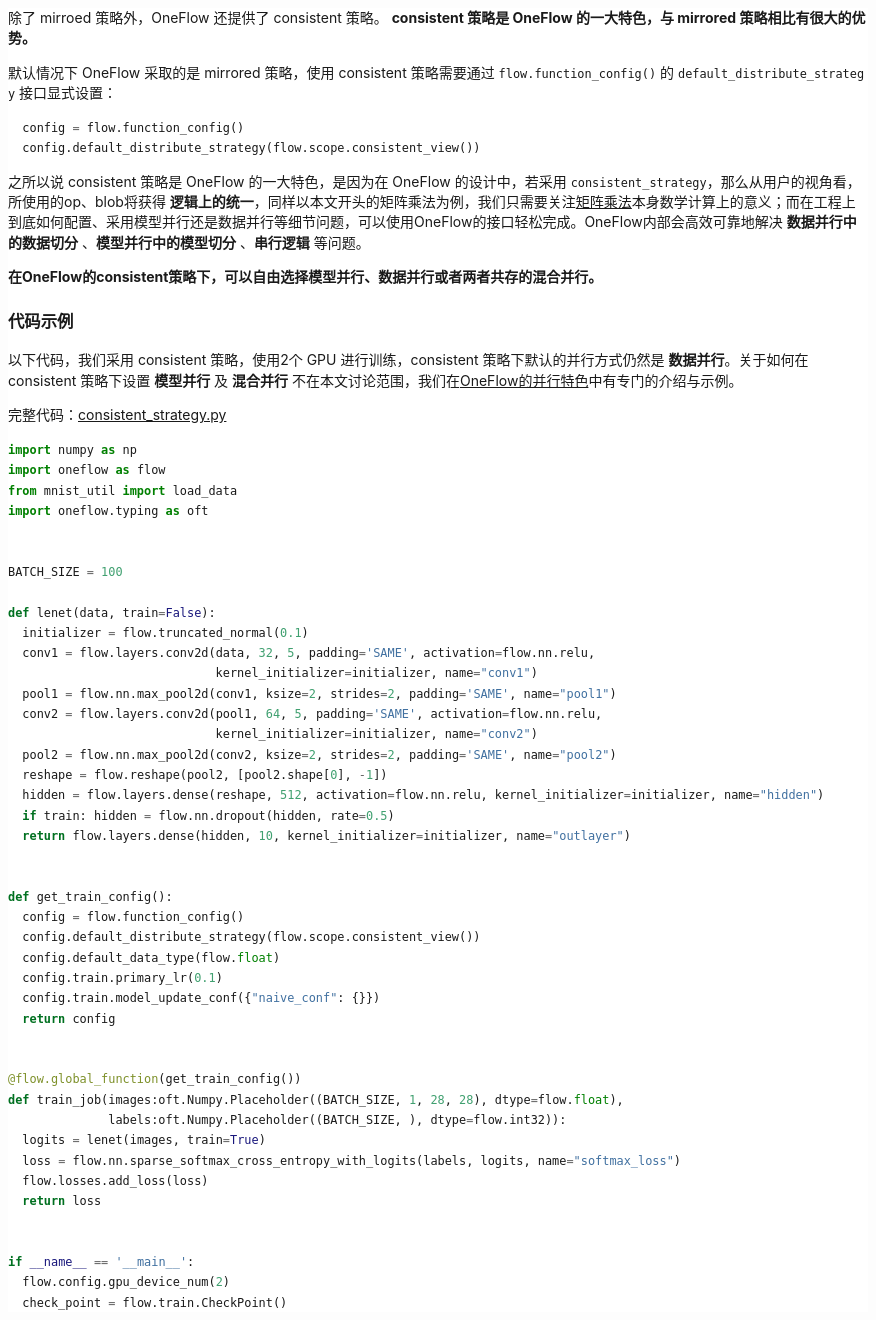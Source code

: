 除了 mirroed 策略外，OneFlow 还提供了 consistent 策略。 **consistent 策略是 OneFlow 的一大特色，与 mirrored 策略相比有很大的优势。**

默认情况下 OneFlow 采取的是 mirrored 策略，使用 consistent 策略需要通过 `flow.function_config()` 的 `default_distribute_strategy` 接口显式设置：
```python
  config = flow.function_config()
  config.default_distribute_strategy(flow.scope.consistent_view())
```

之所以说 consistent 策略是 OneFlow 的一大特色，是因为在 OneFlow 的设计中，若采用 `consistent_strategy`，那么从用户的视角看，所使用的op、blob将获得 **逻辑上的统一**，同样以本文开头的矩阵乘法为例，我们只需要关注[矩阵乘法](#mat_mul_op)本身数学计算上的意义；而在工程上到底如何配置、采用模型并行还是数据并行等细节问题，可以使用OneFlow的接口轻松完成。OneFlow内部会高效可靠地解决 **数据并行中的数据切分** 、**模型并行中的模型切分** 、**串行逻辑** 等问题。

 **在OneFlow的consistent策略下，可以自由选择模型并行、数据并行或者两者共存的混合并行。**

### 代码示例
以下代码，我们采用 consistent 策略，使用2个 GPU 进行训练，consistent 策略下默认的并行方式仍然是 **数据并行**。关于如何在consistent 策略下设置 **模型并行** 及 **混合并行** 不在本文讨论范围，我们在[OneFlow的并行特色](model_mixed_parallel.md)中有专门的介绍与示例。

完整代码：[consistent_strategy.py](../code/extended_topics/consistent_strategy.py)

```python
import numpy as np
import oneflow as flow
from mnist_util import load_data
import oneflow.typing as oft


BATCH_SIZE = 100

def lenet(data, train=False):
  initializer = flow.truncated_normal(0.1)
  conv1 = flow.layers.conv2d(data, 32, 5, padding='SAME', activation=flow.nn.relu,
                             kernel_initializer=initializer, name="conv1")
  pool1 = flow.nn.max_pool2d(conv1, ksize=2, strides=2, padding='SAME', name="pool1")
  conv2 = flow.layers.conv2d(pool1, 64, 5, padding='SAME', activation=flow.nn.relu,
                             kernel_initializer=initializer, name="conv2")
  pool2 = flow.nn.max_pool2d(conv2, ksize=2, strides=2, padding='SAME', name="pool2")
  reshape = flow.reshape(pool2, [pool2.shape[0], -1])
  hidden = flow.layers.dense(reshape, 512, activation=flow.nn.relu, kernel_initializer=initializer, name="hidden")
  if train: hidden = flow.nn.dropout(hidden, rate=0.5)
  return flow.layers.dense(hidden, 10, kernel_initializer=initializer, name="outlayer")


def get_train_config():
  config = flow.function_config()
  config.default_distribute_strategy(flow.scope.consistent_view())
  config.default_data_type(flow.float)
  config.train.primary_lr(0.1)
  config.train.model_update_conf({"naive_conf": {}})
  return config


@flow.global_function(get_train_config())
def train_job(images:oft.Numpy.Placeholder((BATCH_SIZE, 1, 28, 28), dtype=flow.float),
              labels:oft.Numpy.Placeholder((BATCH_SIZE, ), dtype=flow.int32)):
  logits = lenet(images, train=True)
  loss = flow.nn.sparse_softmax_cross_entropy_with_logits(labels, logits, name="softmax_loss")
  flow.losses.add_loss(loss)
  return loss


if __name__ == '__main__':
  flow.config.gpu_device_num(2)
  check_point = flow.train.CheckPoint()
```